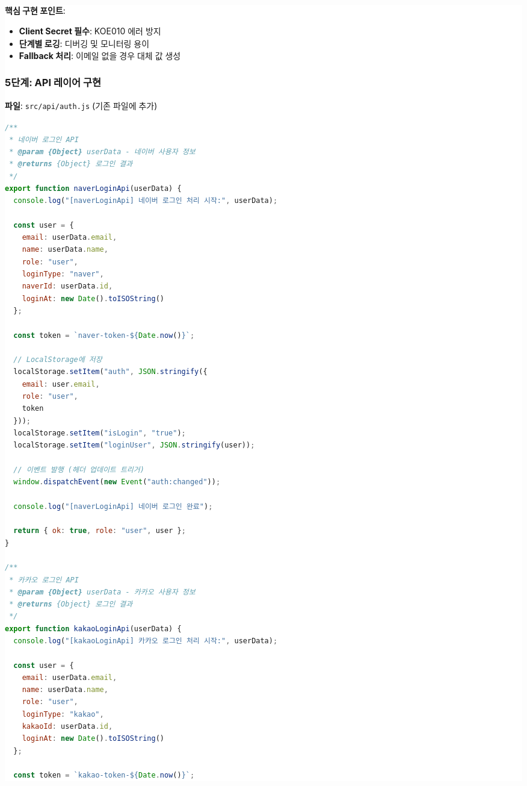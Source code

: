 **핵심 구현 포인트**:
- **Client Secret 필수**: KOE010 에러 방지
- **단계별 로깅**: 디버깅 및 모니터링 용이
- **Fallback 처리**: 이메일 없을 경우 대체 값 생성

### 5단계: API 레이어 구현

**파일**: `src/api/auth.js` (기존 파일에 추가)

```javascript
/**
 * 네이버 로그인 API
 * @param {Object} userData - 네이버 사용자 정보
 * @returns {Object} 로그인 결과
 */
export function naverLoginApi(userData) {
  console.log("[naverLoginApi] 네이버 로그인 처리 시작:", userData);

  const user = {
    email: userData.email,
    name: userData.name,
    role: "user",
    loginType: "naver",
    naverId: userData.id,
    loginAt: new Date().toISOString()
  };

  const token = `naver-token-${Date.now()}`;

  // LocalStorage에 저장
  localStorage.setItem("auth", JSON.stringify({
    email: user.email,
    role: "user",
    token
  }));
  localStorage.setItem("isLogin", "true");
  localStorage.setItem("loginUser", JSON.stringify(user));

  // 이벤트 발행 (헤더 업데이트 트리거)
  window.dispatchEvent(new Event("auth:changed"));

  console.log("[naverLoginApi] 네이버 로그인 완료");

  return { ok: true, role: "user", user };
}

/**
 * 카카오 로그인 API
 * @param {Object} userData - 카카오 사용자 정보
 * @returns {Object} 로그인 결과
 */
export function kakaoLoginApi(userData) {
  console.log("[kakaoLoginApi] 카카오 로그인 처리 시작:", userData);

  const user = {
    email: userData.email,
    name: userData.name,
    role: "user",
    loginType: "kakao",
    kakaoId: userData.id,
    loginAt: new Date().toISOString()
  };

  const token = `kakao-token-${Date.now()}`;
```
